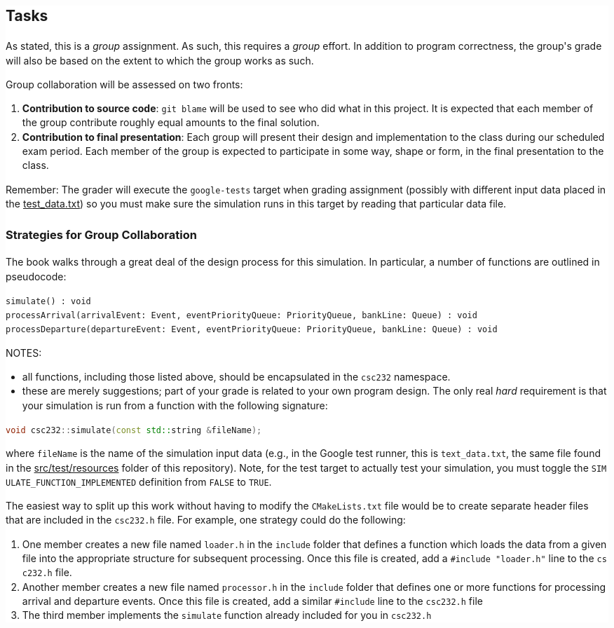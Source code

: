 ## Tasks

As stated, this is a _group_ assignment. As such, this requires a _group_ effort. In addition to program correctness, the group's grade will also be based on the extent to which the group works as such.

Group collaboration will be assessed on two fronts:

1. **Contribution to source code**: `git blame` will be used to see who did what in this project. It is expected that each member of the group contribute roughly equal amounts to the final solution.
2. **Contribution to final presentation**: Each group will present their design and implementation to the class during our scheduled exam period. Each member of the group is expected to participate in some way, shape or form, in the final presentation to the class.

Remember: The grader will execute the `google-tests` target when grading assignment (possibly with different input data placed in the [test_data.txt](src/test/resources/test_data.txt)) so you must make sure the simulation runs in this target by reading that particular data file.

### Strategies for Group Collaboration

The book walks through a great deal of the design process for this simulation. In particular, a number of functions are outlined in pseudocode:

```text
simulate() : void
processArrival(arrivalEvent: Event, eventPriorityQueue: PriorityQueue, bankLine: Queue) : void
processDeparture(departureEvent: Event, eventPriorityQueue: PriorityQueue, bankLine: Queue) : void
```

NOTES:

* all functions, including those listed above, should be encapsulated in the `csc232` namespace.
* these are merely suggestions; part of your grade is related to your own program design. The only real _hard_ requirement is that your simulation is run from a function with the following signature:

```c++
void csc232::simulate(const std::string &fileName);
```

where `fileName` is the name of the simulation input data (e.g., in the Google test runner, this is `text_data.txt`, the same file found in the [src/test/resources](src/test/resources) folder of this repository). Note, for the test target to actually test your simulation, you must toggle the `SIMULATE_FUNCTION_IMPLEMENTED` definition from `FALSE` to `TRUE`.

The easiest way to split up this work without having to modify the `CMakeLists.txt` file would be to create separate header files that are included in the `csc232.h` file. For example, one strategy could do the following:

1. One member creates a new file named `loader.h` in the `include` folder that defines a function which loads the data from a given file into the appropriate structure for subsequent processing. Once this file is created, add a `#include "loader.h"` line to the `csc232.h` file.
2. Another member creates a new file named `processor.h` in the `include` folder that defines one or more functions for processing arrival and departure events. Once this file is created, add a similar `#include` line to the `csc232.h` file
3. The third member implements the `simulate` function already included for you in `csc232.h`

